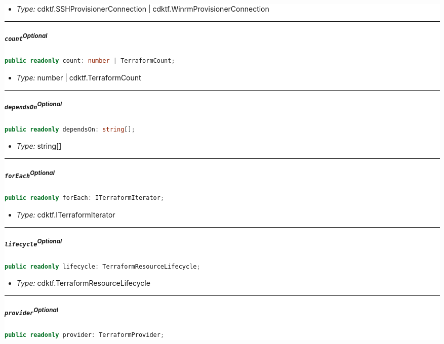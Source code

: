- *Type:* cdktf.SSHProvisionerConnection | cdktf.WinrmProvisionerConnection

---

##### `count`<sup>Optional</sup> <a name="count" id="@cdktf/aws-cdk.iamServerCertificate.IamServerCertificate.property.count"></a>

```typescript
public readonly count: number | TerraformCount;
```

- *Type:* number | cdktf.TerraformCount

---

##### `dependsOn`<sup>Optional</sup> <a name="dependsOn" id="@cdktf/aws-cdk.iamServerCertificate.IamServerCertificate.property.dependsOn"></a>

```typescript
public readonly dependsOn: string[];
```

- *Type:* string[]

---

##### `forEach`<sup>Optional</sup> <a name="forEach" id="@cdktf/aws-cdk.iamServerCertificate.IamServerCertificate.property.forEach"></a>

```typescript
public readonly forEach: ITerraformIterator;
```

- *Type:* cdktf.ITerraformIterator

---

##### `lifecycle`<sup>Optional</sup> <a name="lifecycle" id="@cdktf/aws-cdk.iamServerCertificate.IamServerCertificate.property.lifecycle"></a>

```typescript
public readonly lifecycle: TerraformResourceLifecycle;
```

- *Type:* cdktf.TerraformResourceLifecycle

---

##### `provider`<sup>Optional</sup> <a name="provider" id="@cdktf/aws-cdk.iamServerCertificate.IamServerCertificate.property.provider"></a>

```typescript
public readonly provider: TerraformProvider;
```
